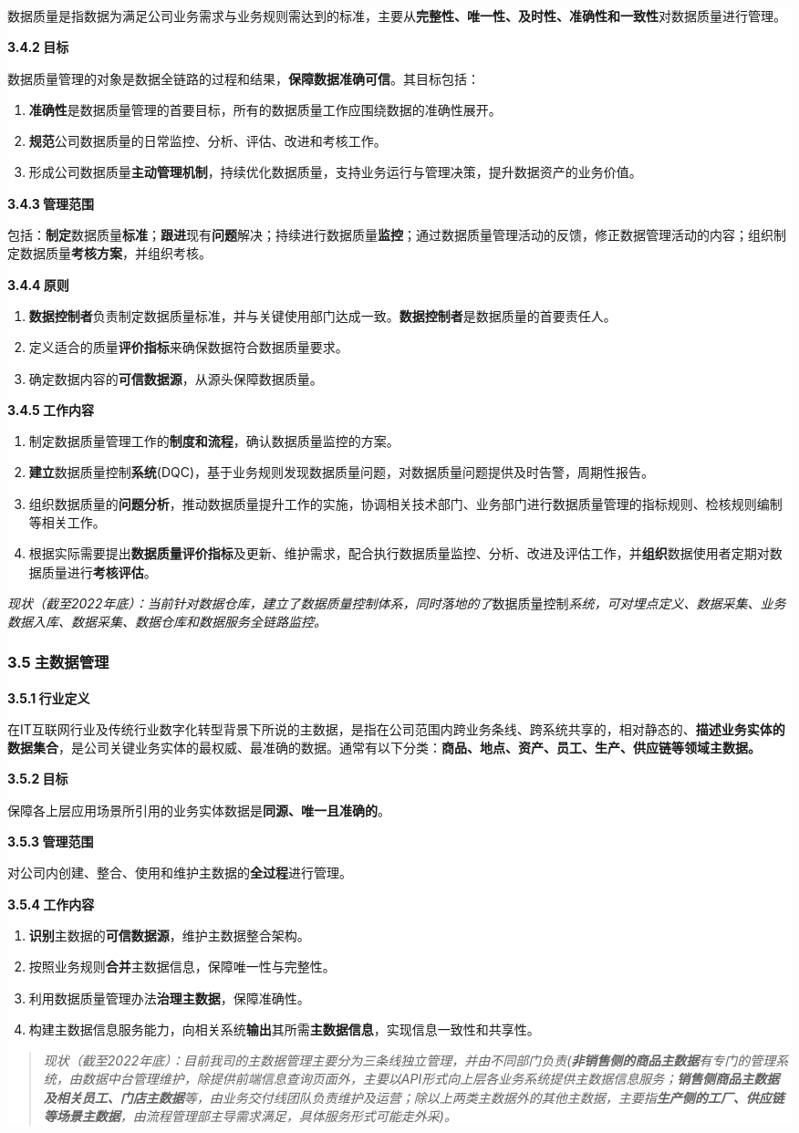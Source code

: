 数据质量是指数据为满足公司业务需求与业务规则需达到的标准，主要从**完整性、唯一性、及时性、准确性和一致性**对数据质量进行管理。

**3.4.2 目标**

数据质量管理的对象是数据全链路的过程和结果，**保障数据准确可信**。其目标包括：

1.  **准确性**是数据质量管理的首要目标，所有的数据质量工作应围绕数据的准确性展开。

2.  **规范**公司数据质量的日常监控、分析、评估、改进和考核工作。

3.  形成公司数据质量**主动管理机制**，持续优化数据质量，支持业务运行与管理决策，提升数据资产的业务价值。

**3.4.3 管理范围**

包括：**制定**数据质量**标准**；**跟进**现有**问题**解决；持续进行数据质量**监控**；通过数据质量管理活动的反馈，修正数据管理活动的内容；组织制定数据质量**考核方案**，并组织考核。

**3.4.4 原则**

1.  **数据控制者**负责制定数据质量标准，并与关键使用部门达成一致。**数据控制者**是数据质量的首要责任人。

2.  定义适合的质量**评价指标**来确保数据符合数据质量要求。

3.  确定数据内容的**可信数据源**，从源头保障数据质量。

**3.4.5 工作内容**

1.  制定数据质量管理工作的**制度和流程**，确认数据质量监控的方案。

2.  **建立**数据质量控制**系统**(DQC)，基于业务规则发现数据质量问题，对数据质量问题提供及时告警，周期性报告。

3.  组织数据质量的**问题分析**，推动数据质量提升工作的实施，协调相关技术部门、业务部门进行数据质量管理的指标规则、检核规则编制等相关工作。

4.  根据实际需要提出**数据质量评价指标**及更新、维护需求，配合执行数据质量监控、分析、改进及评估工作，并**组织**数据使用者定期对数据质量进行**考核评估**。

*现状（截至2022年底）：当前针对数据仓库，建立了数据质量控制体系，同时落地的了*数据质量控制*系统，可对埋点定义、数据采集、业务数据入库、数据采集、数据仓库和数据服务全链路监控。*

### 3.5 主数据管理

**3.5.1 行业定义**

在IT互联网行业及传统行业数字化转型背景下所说的主数据，是指在公司范围内跨业务条线、跨系统共享的，相对静态的、**描述业务实体的数据集合**，是公司关键业务实体的最权威、最准确的数据。通常有以下分类：**商品、地点、资产、员工、生产、供应链等领域主数据。**

**3.5.2 目标**

保障各上层应用场景所引用的业务实体数据是**同源、唯一且准确的**。

**3.5.3 管理范围**

对公司内创建、整合、使用和维护主数据的**全过程**进行管理。

**3.5.4 工作内容**

1.  **识别**主数据的**可信数据源**，维护主数据整合架构。

2.  按照业务规则**合并**主数据信息，保障唯一性与完整性。

3.  利用数据质量管理办法**治理主数据**，保障准确性。

4.  构建主数据信息服务能力，向相关系统**输出**其所需**主数据信息**，实现信息一致性和共享性。

> *现状（截至2022年底）：目前我司的主数据管理主要分为三条线独立管理，并由不同部门负责(**非销售侧的商品主数据**有专门的管理系统，由数据中台管理维护，除提供前端信息查询页面外，主要以API形式向上层各业务系统提供主数据信息服务；**销售侧商品主数据及相关员工、门店主数据**等，由业务交付线团队负责维护及运营；除以上两类主数据外的其他主数据，主要指**生产侧的工厂、供应链等场景主数据**，由流程管理部主导需求满足，具体服务形式可能走外采)。*
